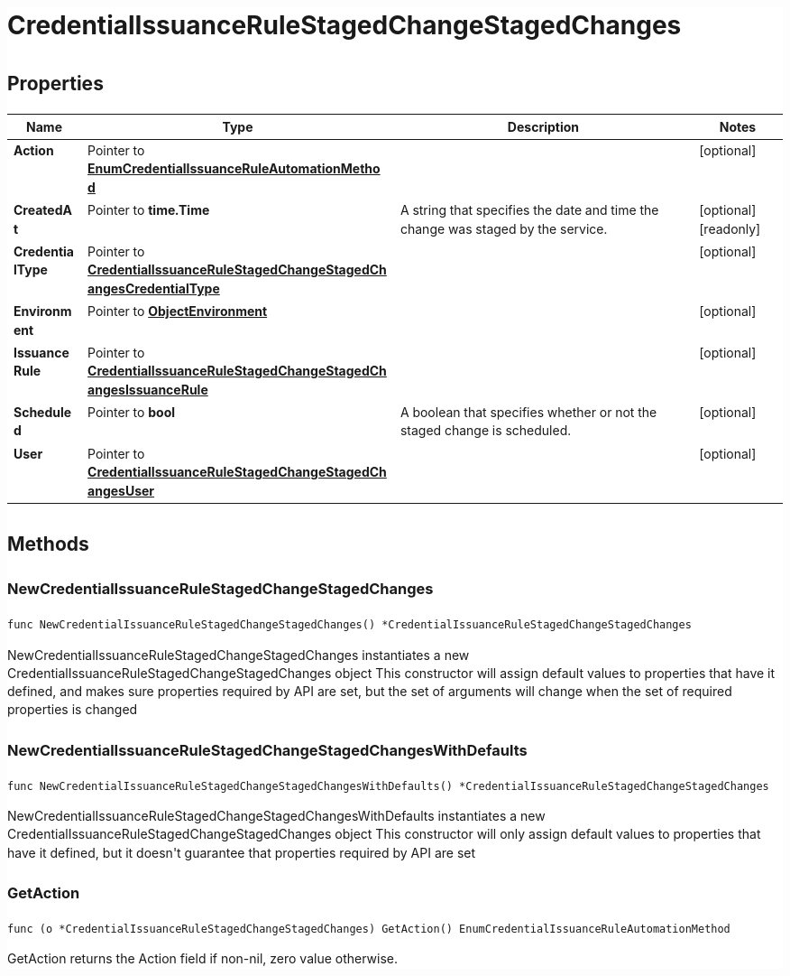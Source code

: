 # CredentialIssuanceRuleStagedChangeStagedChanges

## Properties

Name | Type | Description | Notes
------------ | ------------- | ------------- | -------------
**Action** | Pointer to [**EnumCredentialIssuanceRuleAutomationMethod**](EnumCredentialIssuanceRuleAutomationMethod.md) |  | [optional] 
**CreatedAt** | Pointer to **time.Time** | A string that specifies the date and time the change was staged by the service. | [optional] [readonly] 
**CredentialType** | Pointer to [**CredentialIssuanceRuleStagedChangeStagedChangesCredentialType**](CredentialIssuanceRuleStagedChangeStagedChangesCredentialType.md) |  | [optional] 
**Environment** | Pointer to [**ObjectEnvironment**](ObjectEnvironment.md) |  | [optional] 
**IssuanceRule** | Pointer to [**CredentialIssuanceRuleStagedChangeStagedChangesIssuanceRule**](CredentialIssuanceRuleStagedChangeStagedChangesIssuanceRule.md) |  | [optional] 
**Scheduled** | Pointer to **bool** | A boolean that specifies whether or not the staged change is scheduled. | [optional] 
**User** | Pointer to [**CredentialIssuanceRuleStagedChangeStagedChangesUser**](CredentialIssuanceRuleStagedChangeStagedChangesUser.md) |  | [optional] 

## Methods

### NewCredentialIssuanceRuleStagedChangeStagedChanges

`func NewCredentialIssuanceRuleStagedChangeStagedChanges() *CredentialIssuanceRuleStagedChangeStagedChanges`

NewCredentialIssuanceRuleStagedChangeStagedChanges instantiates a new CredentialIssuanceRuleStagedChangeStagedChanges object
This constructor will assign default values to properties that have it defined,
and makes sure properties required by API are set, but the set of arguments
will change when the set of required properties is changed

### NewCredentialIssuanceRuleStagedChangeStagedChangesWithDefaults

`func NewCredentialIssuanceRuleStagedChangeStagedChangesWithDefaults() *CredentialIssuanceRuleStagedChangeStagedChanges`

NewCredentialIssuanceRuleStagedChangeStagedChangesWithDefaults instantiates a new CredentialIssuanceRuleStagedChangeStagedChanges object
This constructor will only assign default values to properties that have it defined,
but it doesn't guarantee that properties required by API are set

### GetAction

`func (o *CredentialIssuanceRuleStagedChangeStagedChanges) GetAction() EnumCredentialIssuanceRuleAutomationMethod`

GetAction returns the Action field if non-nil, zero value otherwise.

